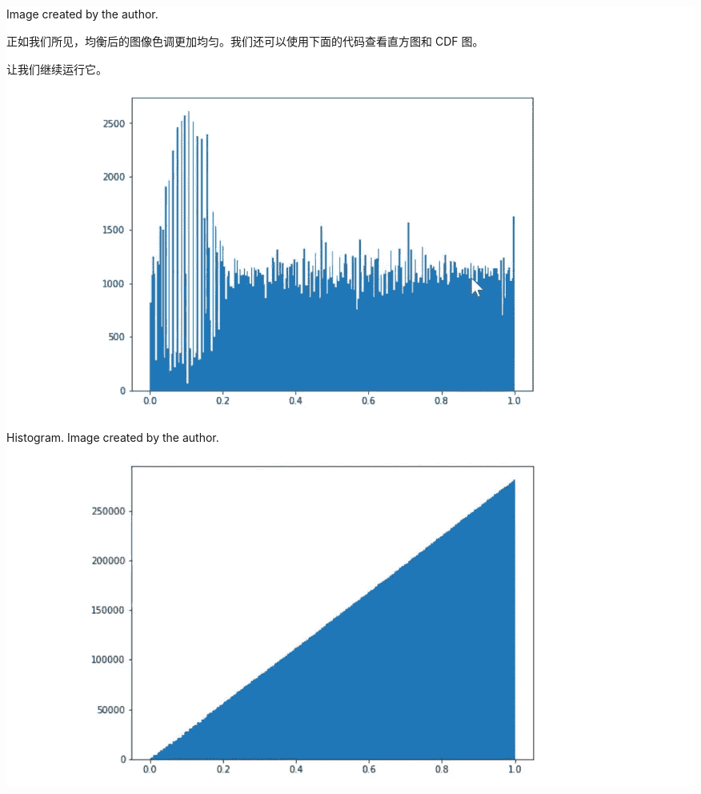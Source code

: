 Image created by the author.

正如我们所见，均衡后的图像色调更加均匀。我们还可以使用下面的代码查看直方图和 CDF 图。

让我们继续运行它。

![](img/4638fce2257332a9afa1935fc1338a94.png)

Histogram. Image created by the author.

![](img/c8addbe8b09ef56b742f92c6903577bb.png)
